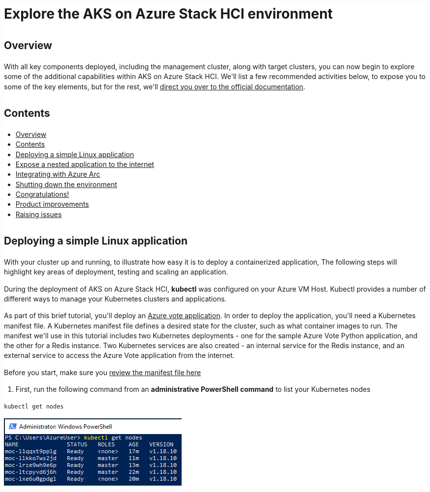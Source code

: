 Explore the AKS on Azure Stack HCI environment
==============
Overview
-----------
With all key components deployed, including the management cluster, along with target clusters, you can now begin to explore some of the additional capabilities within AKS on Azure Stack HCI. We'll list a few recommended activities below, to expose you to some of the key elements, but for the rest, we'll [direct you over to the official documentation](https://docs.microsoft.com/en-us/azure-stack/aks-hci/ "AKS on Azure Stack HCI documentation").

Contents
-----------
- [Overview](#overview)
- [Contents](#contents)
- [Deploying a simple Linux application](#deploying-a-simple-linux-application)
- [Expose a nested application to the internet](#expose-a-nested-application-to-the-internet)
- [Integrating with Azure Arc](#integrating-with-azure-arc)
- [Shutting down the environment](#shutting-down-the-environment)
- [Congratulations!](#congratulations)
- [Product improvements](#product-improvements)
- [Raising issues](#raising-issues)

Deploying a simple Linux application
-----------
With your cluster up and running, to illustrate how easy it is to deploy a containerized application, The following steps will highlight key areas of deployment, testing and scaling an application.

During the deployment of AKS on Azure Stack HCI, **kubectl** was configured on your Azure VM Host. Kubectl provides a number of different ways to manage your Kubernetes clusters and applications.

As part of this brief tutorial, you'll deploy an [Azure vote application](https://github.com/Azure-Samples/azure-voting-app-redis "Azure vote application on GitHub"). In order to deploy the application, you'll need a Kubernetes manifest file. A Kubernetes manifest file defines a desired state for the cluster, such as what container images to run. The manifest we'll use in this tutorial includes two Kubernetes deployments - one for the sample Azure Vote Python application, and the other for a Redis instance. Two Kubernetes services are also created - an internal service for the Redis instance, and an external service to access the Azure Vote application from the internet.

Before you start, make sure you [review the manifest file here](/yaml/azure-vote.yaml "Azure vote manifest file")

1. First, run the following command from an **administrative PowerShell command** to list your Kubernetes nodes

```powershell
kubectl get nodes
```

![Output of kubectl get nodes](/media/kubectl_get_nodes.png "Output of kubectl get nodes")

